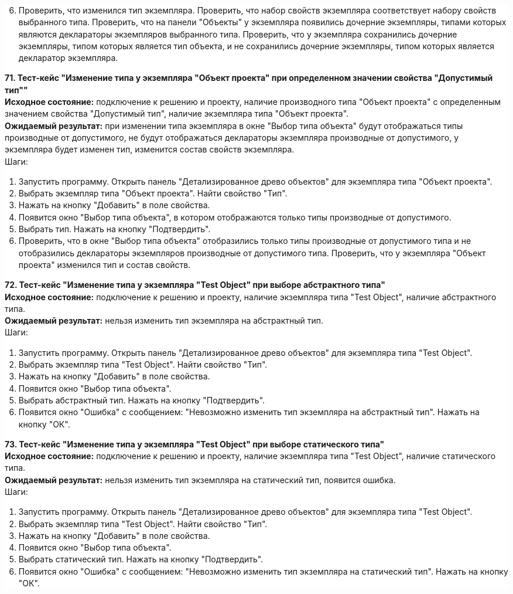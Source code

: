 6. Проверить, что изменился тип экземпляра. Проверить, что набор свойств экземпляра соответствует набору свойств выбранного типа. Проверить, что на панели "Объекты" у экземпляра появились дочерние экземпляры, типами которых являются деклараторы экземпляров выбранного типа. Проверить, что у экземпляра сохранились дочерние экземпляры, типом которых является тип объекта, и не сохранились дочерние экземпляры, типом которых является декларатор экземпляра.

**71. Тест-кейс "Изменение типа у экземпляра "Объект проекта" при определенном значении свойства "Допустимый тип""**  
**Исходное состояние:** подключение к решению и проекту, наличие производного типа "Объект проекта" с определенным значением свойства "Допустимый тип", наличие экземпляра типа "Объект проекта".  
**Ожидаемый результат:** при изменении типа экземпляра в окне "Выбор типа объекта" будут отображаться типы производные от допустимого, не будут отображаться деклараторы экземпляра производные от допустимого, у экземпляра будет изменен тип, изменится состав свойств экземпляра.  
Шаги:
1. Запустить программу. Открыть панель "Детализированное древо объектов" для экземпляра типа "Объект проекта".
2. Выбрать экземпляр типа "Объект проекта". Найти свойство "Тип".
3. Нажать на кнопку "Добавить" в поле свойства.
4. Появится окно "Выбор типа объекта", в котором отображаются только типы производные от допустимого.
5. Выбрать тип. Нажать на кнопку "Подтвердить".
6. Проверить, что в окне "Выбор типа объекта" отобразились только типы производные от допустимого типа и не отобразились деклараторы экземпляров производные от допустимого типа. Проверить, что у экземпляра "Объект проекта" изменился тип и состав свойств.

**72. Тест-кейс "Изменение типа у экземпляра "Test Object" при выборе абстрактного типа"**  
**Исходное состояние:** подключение к решению и проекту, наличие экземпляра типа "Test Object", наличие абстрактного типа.  
**Ожидаемый результат:** нельзя изменить тип экземпляра на абстрактный тип.  
Шаги:
1. Запустить программу. Открыть панель "Детализированное древо объектов" для экземпляра типа "Test Object".
2. Выбрать экземпляр типа "Test Object". Найти свойство "Тип".
3. Нажать на кнопку "Добавить" в поле свойства.
4. Появится окно "Выбор типа объекта".
5. Выбрать абстрактный тип. Нажать на кнопку "Подтвердить".
6. Появится окно "Ошибка" с сообщением: "Невозможно изменить тип экземпляра на абстрактный тип". Нажать на кнопку "ОК".

**73. Тест-кейс "Изменение типа у экземпляра "Test Object" при выборе статического типа"**  
**Исходное состояние:** подключение к решению и проекту, наличие экземпляра типа "Test Object", наличие статического типа.  
**Ожидаемый результат:** нельзя изменить тип экземпляра на статический тип, появится ошибка.  
Шаги:
1. Запустить программу. Открыть панель "Детализированное древо объектов" для экземпляра типа "Test Object".
2. Выбрать экземпляр типа "Test Object". Найти свойство "Тип".
3. Нажать на кнопку "Добавить" в поле свойства.
4. Появится окно "Выбор типа объекта".
5. Выбрать статический тип. Нажать на кнопку "Подтвердить".
6. Появится окно "Ошибка" с сообщением: "Невозможно изменить тип экземпляра на статический тип". Нажать на кнопку "ОК".
